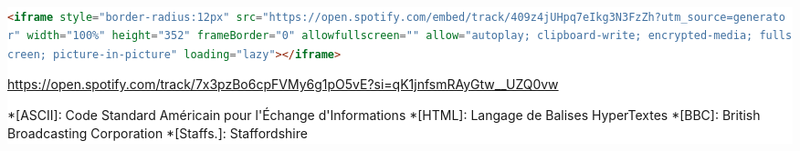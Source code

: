 ```html
<iframe style="border-radius:12px" src="https://open.spotify.com/embed/track/409z4jUHpq7eIkg3N3FzZh?utm_source=generator" width="100%" height="352" frameBorder="0" allowfullscreen="" allow="autoplay; clipboard-write; encrypted-media; fullscreen; picture-in-picture" loading="lazy"></iframe>
```

https://open.spotify.com/track/7x3pzBo6cpFVMy6g1pO5vE?si=qK1jnfsmRAyGtw__UZQ0vw

<iframe style="border-radius:12px" src="https://open.spotify.com/embed/track/7x3pzBo6cpFVMy6g1pO5vE?utm_source=generator" width="100%" height="352" frameBorder="0" allowfullscreen="" allow="autoplay; clipboard-write; encrypted-media; fullscreen; picture-in-picture" loading="lazy"></iframe>


*[ASCII]: Code Standard Américain pour l'Échange d'Informations
*[HTML]: Langage de Balises HyperTextes
*[BBC]: British Broadcasting Corporation
*[Staffs.]: Staffordshire
